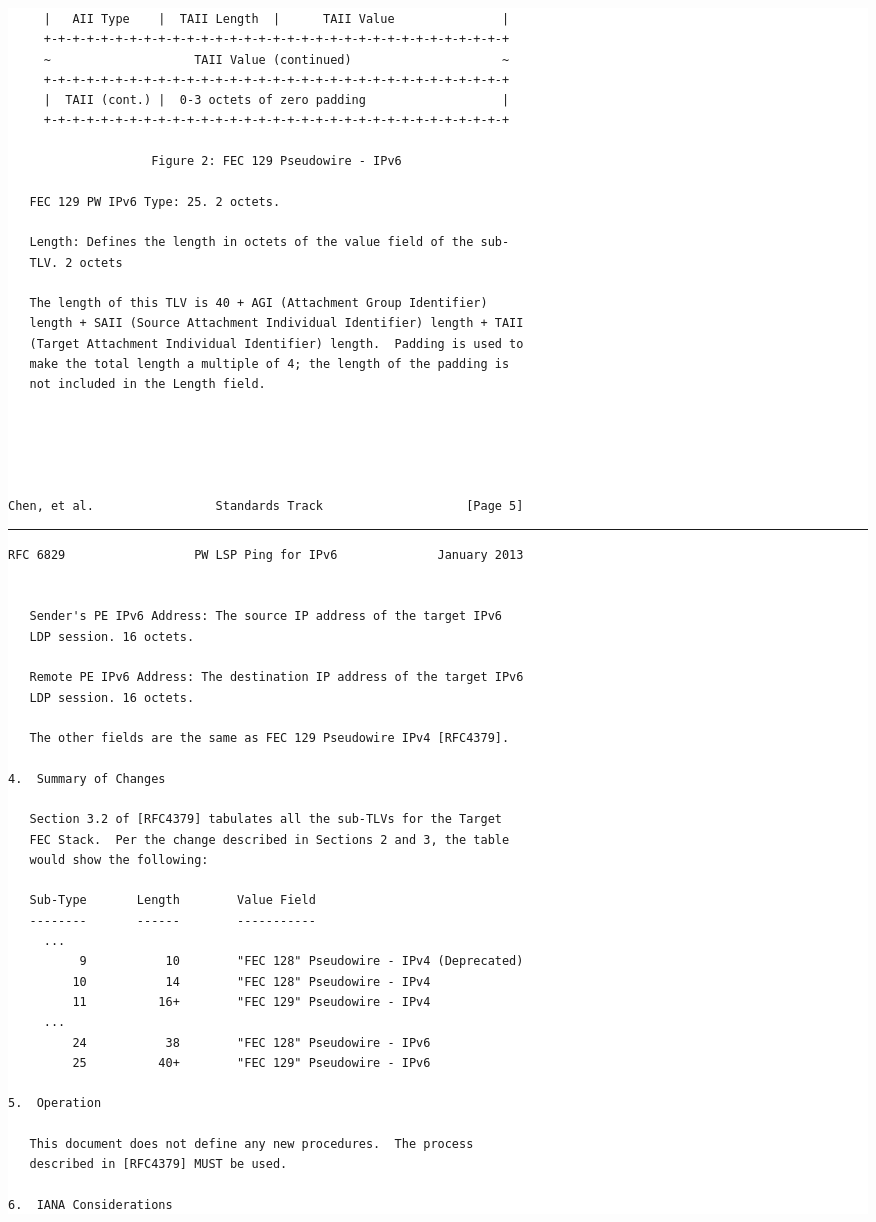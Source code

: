 ``` newpage
     |   AII Type    |  TAII Length  |      TAII Value               |
     +-+-+-+-+-+-+-+-+-+-+-+-+-+-+-+-+-+-+-+-+-+-+-+-+-+-+-+-+-+-+-+-+
     ~                    TAII Value (continued)                     ~
     +-+-+-+-+-+-+-+-+-+-+-+-+-+-+-+-+-+-+-+-+-+-+-+-+-+-+-+-+-+-+-+-+
     |  TAII (cont.) |  0-3 octets of zero padding                   |
     +-+-+-+-+-+-+-+-+-+-+-+-+-+-+-+-+-+-+-+-+-+-+-+-+-+-+-+-+-+-+-+-+

                    Figure 2: FEC 129 Pseudowire - IPv6

   FEC 129 PW IPv6 Type: 25. 2 octets.

   Length: Defines the length in octets of the value field of the sub-
   TLV. 2 octets

   The length of this TLV is 40 + AGI (Attachment Group Identifier)
   length + SAII (Source Attachment Individual Identifier) length + TAII
   (Target Attachment Individual Identifier) length.  Padding is used to
   make the total length a multiple of 4; the length of the padding is
   not included in the Length field.





Chen, et al.                 Standards Track                    [Page 5]
```

------------------------------------------------------------------------

``` newpage
RFC 6829                  PW LSP Ping for IPv6              January 2013


   Sender's PE IPv6 Address: The source IP address of the target IPv6
   LDP session. 16 octets.

   Remote PE IPv6 Address: The destination IP address of the target IPv6
   LDP session. 16 octets.

   The other fields are the same as FEC 129 Pseudowire IPv4 [RFC4379].

4.  Summary of Changes

   Section 3.2 of [RFC4379] tabulates all the sub-TLVs for the Target
   FEC Stack.  Per the change described in Sections 2 and 3, the table
   would show the following:

   Sub-Type       Length        Value Field
   --------       ------        -----------
     ...
          9           10        "FEC 128" Pseudowire - IPv4 (Deprecated)
         10           14        "FEC 128" Pseudowire - IPv4
         11          16+        "FEC 129" Pseudowire - IPv4
     ...
         24           38        "FEC 128" Pseudowire - IPv6
         25          40+        "FEC 129" Pseudowire - IPv6

5.  Operation

   This document does not define any new procedures.  The process
   described in [RFC4379] MUST be used.

6.  IANA Considerations

```